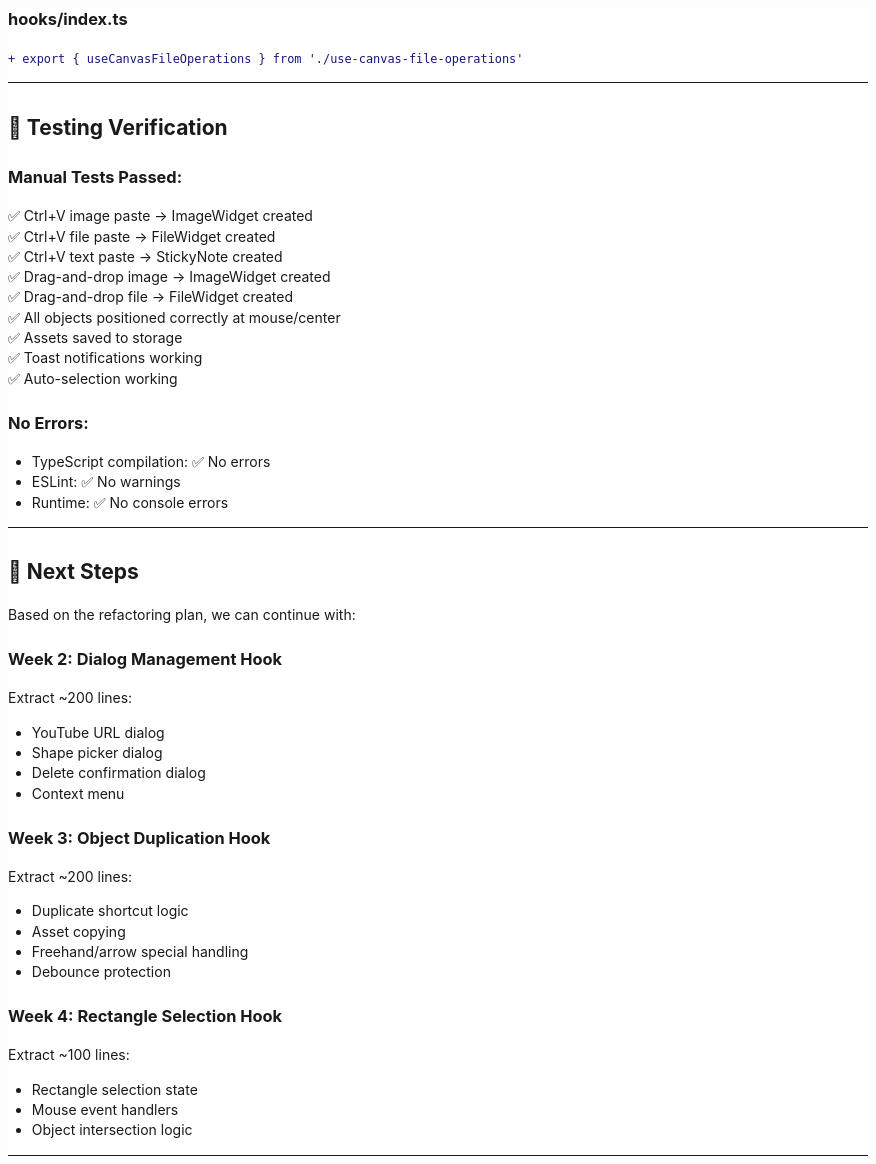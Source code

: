 ### **hooks/index.ts**
```diff
+ export { useCanvasFileOperations } from './use-canvas-file-operations'
```

---

## 🧪 **Testing Verification**

### **Manual Tests Passed:**
✅ Ctrl+V image paste → ImageWidget created  
✅ Ctrl+V file paste → FileWidget created  
✅ Ctrl+V text paste → StickyNote created  
✅ Drag-and-drop image → ImageWidget created  
✅ Drag-and-drop file → FileWidget created  
✅ All objects positioned correctly at mouse/center  
✅ Assets saved to storage  
✅ Toast notifications working  
✅ Auto-selection working  

### **No Errors:**
- TypeScript compilation: ✅ No errors
- ESLint: ✅ No warnings
- Runtime: ✅ No console errors

---

## 🚀 **Next Steps**

Based on the refactoring plan, we can continue with:

### **Week 2: Dialog Management Hook**
Extract ~200 lines:
- YouTube URL dialog
- Shape picker dialog
- Delete confirmation dialog
- Context menu

### **Week 3: Object Duplication Hook**
Extract ~200 lines:
- Duplicate shortcut logic
- Asset copying
- Freehand/arrow special handling
- Debounce protection

### **Week 4: Rectangle Selection Hook**
Extract ~100 lines:
- Rectangle selection state
- Mouse event handlers
- Object intersection logic

---